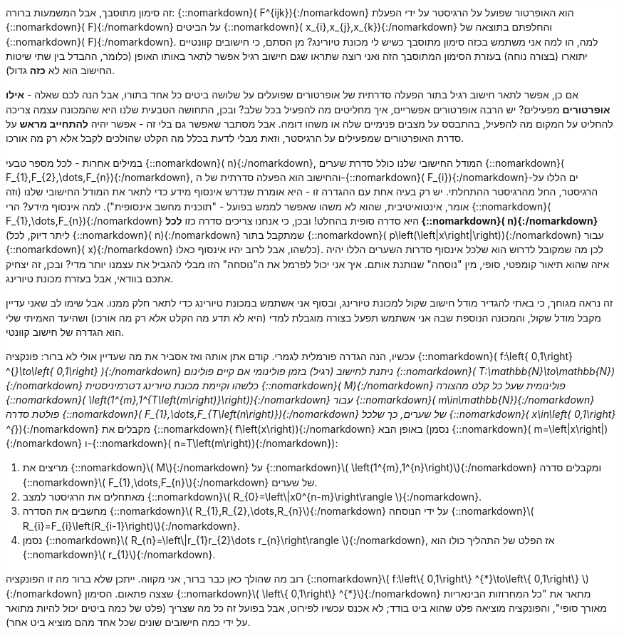 זה סימון מתוסבך, אבל המשמעות ברורה: {::nomarkdown}\( F^{ijk}\){:/nomarkdown} הוא האופרטור שפועל על הרגיסטר על ידי הפעלת {::nomarkdown}\( F\){:/nomarkdown} על הביטים {::nomarkdown}\( x_{i},x_{j},x_{k}\){:/nomarkdown} והחלפתם בתוצאה של {::nomarkdown}\( F\){:/nomarkdown}. למה, הו למה אני משתמש בכזה סימון מתוסבך כשיש לי מכונת טיורינג? מן הסתם, כי חישובים קוונטיים יתוארו (בצורה נוחה) בעזרת הסימון המתוסבך הזה ואני רוצה שתראו שגם חישוב רגיל אפשר לתאר באותו האופן (כלומר, ההבדל בין שתי שיטות החישוב הוא לא <strong>כזה</strong> גדול).

אם כן, אפשר לתאר חישוב רגיל בתור הפעלה סדרתית של אופרטורים שפועלים על שלושה ביטים כל אחד בתורו, אבל הנה לכם שאלה - <strong>אילו אופרטורים</strong> מפעילים? יש הרבה אופרטורים אפשריים, איך מחליטים מה להפעיל בכל שלב? ובכן, התחושה הטבעית שלנו היא שהמכונה עצמה צריכה להחליט על המקום מה להפעיל, בהתבסס על מצבים פנימיים שלה או משהו דומה. אבל מסתבר שאפשר גם בלי זה - אפשר יהיה <strong>להתחייב מראש</strong> על סדרת האופרטורים שמפעילים על הרגיסטר, וזאת מבלי לדעת בכלל מה הקלט שהולכים לקבל אלא רק מה אורכו.

במילים אחרות - לכל מספר טבעי {::nomarkdown}\( n\){:/nomarkdown}, המודל החישובי שלנו כולל סדרת שערים {::nomarkdown}\( F_{1},F_{2},\dots,F_{n}\){:/nomarkdown}, והחישוב הוא הפעלה סדרתית של ה-{::nomarkdown}\( F_{i}\){:/nomarkdown}-ים הללו על הרגיסטר, החל מהרגיסטר ההתחלתי. יש רק בעיה אחת עם ההגדרה זו - היא אומרת שנדרש אינסוף מידע כדי לתאר את המודל החישובי שלנו (וזה אומר, אינטואיטיבית, שהוא לא משהו שאפשר לממש בפועל - "תוכנית מחשב אינסופית"). למה אינסוף מידע? הרי {::nomarkdown}\( F_{1},\dots,F_{n}\){:/nomarkdown} היא סדרה סופית בהחלט! ובכן, כי אנחנו צריכים סדרה כזו <strong>לכל {::nomarkdown}\( n\){:/nomarkdown}</strong> (ליתר דיוק, לכל {::nomarkdown}\( n\){:/nomarkdown} שמתקבל בתור {::nomarkdown}\( p\left(\left\|x\right\|\right)\){:/nomarkdown} עבור {::nomarkdown}\( x\){:/nomarkdown} כלשהו, אבל לרוב יהיו אינסוף כאלו). לכן מה שמקובל לדרוש הוא שלכל אינסוף סדרות השערים הללו יהיה איזה שהוא תיאור קומפטי, סופי, מין "נוסחה" שנותנת אותם. איך אני יכול לפרמל את ה"נוסחה" הזו מבלי להגביל את עצמנו יותר מדי? ובכן, זה יצחיק אתכם בוודאי, אבל בעזרת מכונת טיורינג.

זה נראה מגוחך, כי באתי להגדיר מודל חישוב שקול למכונת טיורינג, ובסוף אני אשתמש במכונת טיורינג כדי לתאר חלק ממנו. אבל שימו לב שאני עדיין מקבל מודל שקול, והמכונה הנוספת שבה אני אשתמש תפעל בצורה מוגבלת למדי (היא לא תדע מה הקלט אלא רק מה אורכו) ושהיעד האמיתי שלי הוא הגדרה של חישוב קוונטי.

עכשיו, הנה הגדרה פורמלית לגמרי. קודם אתן אותה ואז אסביר את מה שעדיין אולי לא ברור: פונקציה {::nomarkdown}\( f:\left\{ 0,1\right\} ^{*}\to\left\{ 0,1\right\} \){:/nomarkdown} ניתנת לחישוב (רגיל) בזמן פולינומי אם קיים פולינום {::nomarkdown}\( T:\mathbb{N}\to\mathbb{N}\){:/nomarkdown} כלשהו וקיימת מכונת טיורינג דטרמיניסטית {::nomarkdown}\( M\){:/nomarkdown} פולינומית שעל כל קלט מהצורה {::nomarkdown}\( \left(1^{m},1^{T\left(m\right)}\right)\){:/nomarkdown} עבור {::nomarkdown}\( m\in\mathbb{N}\){:/nomarkdown} פולטת סדרה {::nomarkdown}\( F_{1},\dots,F_{T\left(n\right)}\){:/nomarkdown} של שערים, כך שלכל {::nomarkdown}\( x\in\left\{ 0,1\right\} ^{*}\){:/nomarkdown} מקבלים את {::nomarkdown}\( f\left(x\right)\){:/nomarkdown} באופן הבא (נסמן {::nomarkdown}\( m=\left\|x\right\|\){:/nomarkdown} ו-{::nomarkdown}\( n=T\left(m\right)\){:/nomarkdown}):
<ol>
	<li>מריצים את {::nomarkdown}\( M\){:/nomarkdown} על {::nomarkdown}\( \left(1^{m},1^{n}\right)\){:/nomarkdown} ומקבלים סדרה {::nomarkdown}\( F_{1},\dots,F_{n}\){:/nomarkdown} של שערים.</li>
	<li>מאתחלים את הרגיסטר למצב {::nomarkdown}\( R_{0}=\left\|x0^{n-m}\right\rangle \){:/nomarkdown}.</li>
	<li>מחשבים את הסדרה {::nomarkdown}\( R_{1},R_{2},\dots,R_{n}\){:/nomarkdown} על ידי הנוסחה {::nomarkdown}\( R_{i}=F_{i}\left(R_{i-1}\right)\){:/nomarkdown}.</li>
	<li>נסמן {::nomarkdown}\( R_{n}=\left\|r_{1}r_{2}\dots r_{n}\right\rangle \){:/nomarkdown}, אז הפלט של התהליך כולו הוא {::nomarkdown}\( r_{1}\){:/nomarkdown}.</li>
</ol>
רוב מה שהולך כאן כבר ברור, אני מקווה. ייתכן שלא ברור מה זו הפונקציה {::nomarkdown}\( f:\left\{ 0,1\right\} ^{*}\to\left\{ 0,1\right\} \){:/nomarkdown} שצצה פתאום. הסימון {::nomarkdown}\( \left\{ 0,1\right\} ^{*}\){:/nomarkdown} מתאר את "כל המחרוזות הבינאריות מאורך סופי", והפונקציה מוציאה פלט שהוא ביט בודד; לא אכנס עכשיו לפירוט, אבל בפועל זה כל מה שצריך (פלט של כמה ביטים יכול להיות מתואר על ידי כמה חישובים שונים שכל אחד מהם מוציא ביט אחר).
